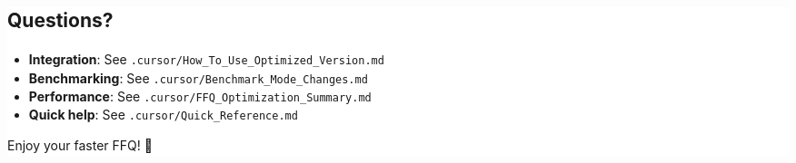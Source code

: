 
## Questions?

- **Integration**: See `.cursor/How_To_Use_Optimized_Version.md`
- **Benchmarking**: See `.cursor/Benchmark_Mode_Changes.md`
- **Performance**: See `.cursor/FFQ_Optimization_Summary.md`
- **Quick help**: See `.cursor/Quick_Reference.md`

Enjoy your faster FFQ! 🚀
